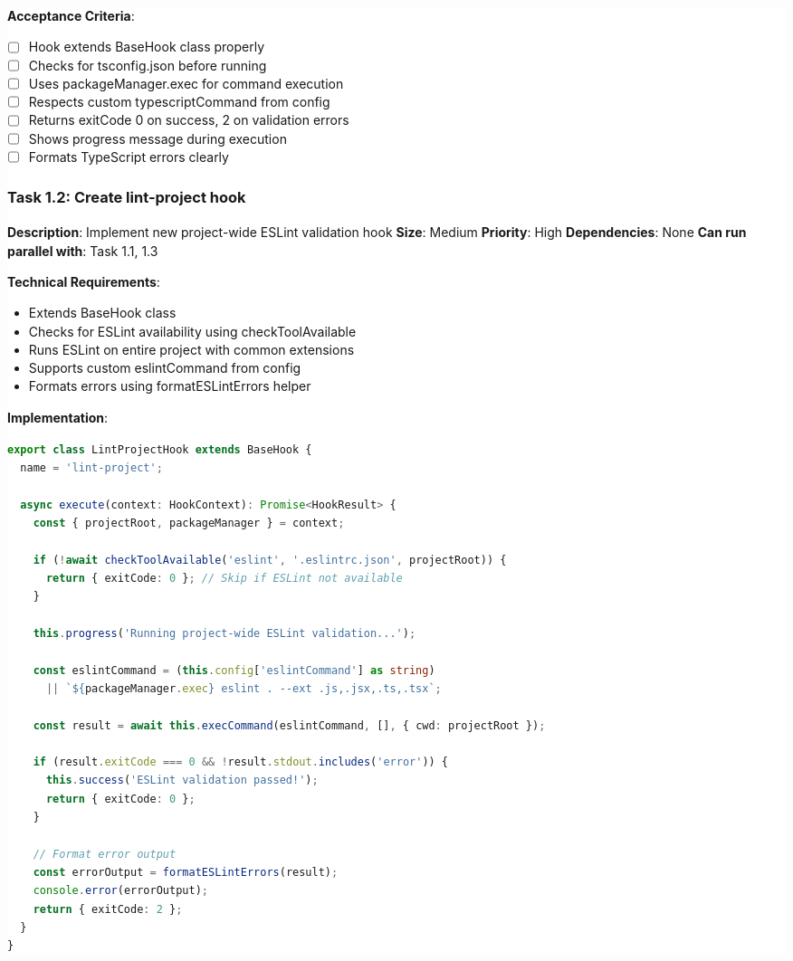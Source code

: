 **Acceptance Criteria**:
- [ ] Hook extends BaseHook class properly
- [ ] Checks for tsconfig.json before running
- [ ] Uses packageManager.exec for command execution
- [ ] Respects custom typescriptCommand from config
- [ ] Returns exitCode 0 on success, 2 on validation errors
- [ ] Shows progress message during execution
- [ ] Formats TypeScript errors clearly

### Task 1.2: Create lint-project hook
**Description**: Implement new project-wide ESLint validation hook
**Size**: Medium
**Priority**: High
**Dependencies**: None
**Can run parallel with**: Task 1.1, 1.3

**Technical Requirements**:
- Extends BaseHook class
- Checks for ESLint availability using checkToolAvailable
- Runs ESLint on entire project with common extensions
- Supports custom eslintCommand from config
- Formats errors using formatESLintErrors helper

**Implementation**:
```typescript
export class LintProjectHook extends BaseHook {
  name = 'lint-project';

  async execute(context: HookContext): Promise<HookResult> {
    const { projectRoot, packageManager } = context;
    
    if (!await checkToolAvailable('eslint', '.eslintrc.json', projectRoot)) {
      return { exitCode: 0 }; // Skip if ESLint not available
    }

    this.progress('Running project-wide ESLint validation...');
    
    const eslintCommand = (this.config['eslintCommand'] as string)
      || `${packageManager.exec} eslint . --ext .js,.jsx,.ts,.tsx`;
    
    const result = await this.execCommand(eslintCommand, [], { cwd: projectRoot });
    
    if (result.exitCode === 0 && !result.stdout.includes('error')) {
      this.success('ESLint validation passed!');
      return { exitCode: 0 };
    }
    
    // Format error output
    const errorOutput = formatESLintErrors(result);
    console.error(errorOutput);
    return { exitCode: 2 };
  }
}
```
